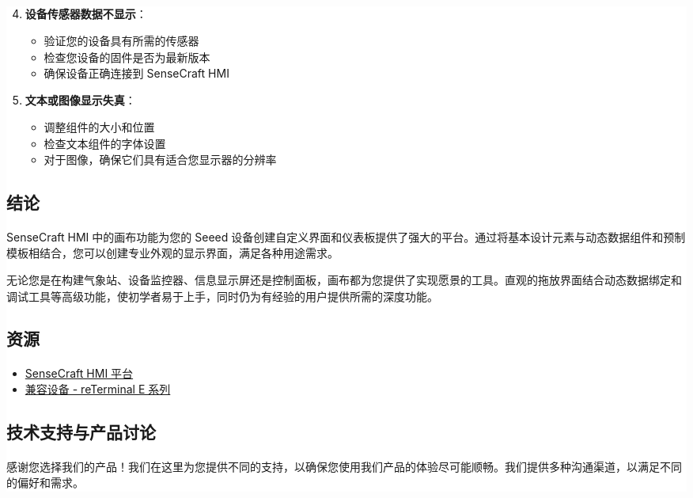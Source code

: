 4. **设备传感器数据不显示**：
   - 验证您的设备具有所需的传感器
   - 检查您设备的固件是否为最新版本
   - 确保设备正确连接到 SenseCraft HMI

5. **文本或图像显示失真**：
   - 调整组件的大小和位置
   - 检查文本组件的字体设置
   - 对于图像，确保它们具有适合您显示器的分辨率

## 结论

SenseCraft HMI 中的画布功能为您的 Seeed 设备创建自定义界面和仪表板提供了强大的平台。通过将基本设计元素与动态数据组件和预制模板相结合，您可以创建专业外观的显示界面，满足各种用途需求。

无论您是在构建气象站、设备监控器、信息显示屏还是控制面板，画布都为您提供了实现愿景的工具。直观的拖放界面结合动态数据绑定和调试工具等高级功能，使初学者易于上手，同时仍为有经验的用户提供所需的深度功能。

## 资源

- [SenseCraft HMI 平台](https://sensecraft.seeed.cc/hmi)
- [兼容设备 - reTerminal E 系列](https://wiki.seeedstudio.com/cn/reterminal_e10xx_main_page/)

## 技术支持与产品讨论

感谢您选择我们的产品！我们在这里为您提供不同的支持，以确保您使用我们产品的体验尽可能顺畅。我们提供多种沟通渠道，以满足不同的偏好和需求。

<div class="table-center">
  <div class="button_tech_support_container">
  <a href="https://forum.seeedstudio.com/" class="button_forum"></a> 
  <a href="https://www.seeedstudio.com/contacts" class="button_email"></a>
  </div>

  <div class="button_tech_support_container">
  <a href="https://discord.gg/eWkprNDMU7" class="button_discord"></a> 
  <a href="https://github.com/Seeed-Studio/wiki-documents/discussions/69" class="button_discussion"></a>
  </div>
</div>
